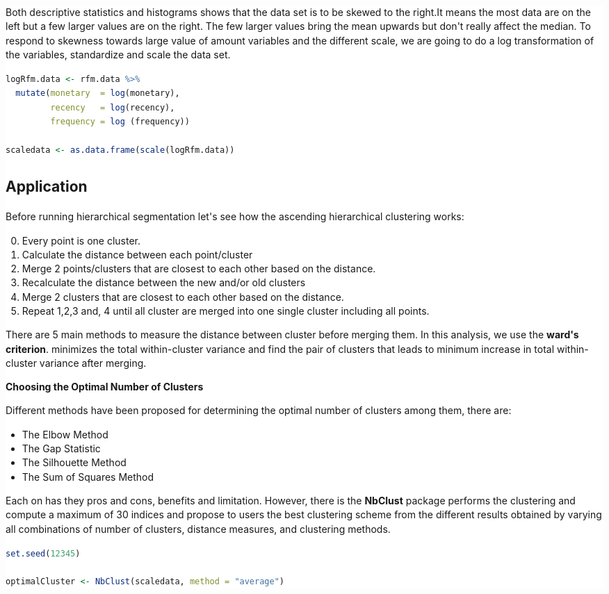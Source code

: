 








Both descriptive statistics and histograms shows that the data set is to be skewed to the right.It means the most data are on the left but a few larger values are on the right. The few larger values bring the mean upwards but don't really affect the median. To respond to skewness towards large value of amount variables and the different scale, we are going to do a log transformation of the variables, standardize and scale the data set. 


```r
logRfm.data <- rfm.data %>%
  mutate(monetary  = log(monetary),
         recency   = log(recency),
         frequency = log (frequency))

scaledata <- as.data.frame(scale(logRfm.data))
```

## Application 

Before running hierarchical segmentation let's see how the ascending hierarchical clustering works: 

0. Every point is one cluster.
1. Calculate the distance between each point/cluster 
2. Merge 2 points/clusters that are closest to each other based on the distance.
3. Recalculate the distance between the new and/or old clusters
4. Merge 2 clusters that are closest to each other based on the distance. 
5. Repeat 1,2,3 and, 4 until all cluster are merged into one single cluster including all points. 

There are 5 main methods to measure the distance between cluster before merging them. In this analysis, we use the **ward's criterion**. minimizes the total within-cluster variance and find the pair of clusters that leads to minimum increase in total within-cluster variance after merging. 

**Choosing the Optimal Number of Clusters** 

Different methods have been proposed for determining the optimal number of clusters among them, there are:

- The Elbow Method
- The Gap Statistic 
- The Silhouette Method 
- The Sum of Squares Method  

Each on has they pros and cons, benefits and limitation. However, there is the **NbClust** package performs the clustering and compute a maximum of 30 indices and propose to users the best clustering scheme from the different results obtained by varying all combinations of number of clusters, distance measures, and clustering methods.


```r
set.seed(12345)

optimalCluster <- NbClust(scaledata, method = "average")
```
